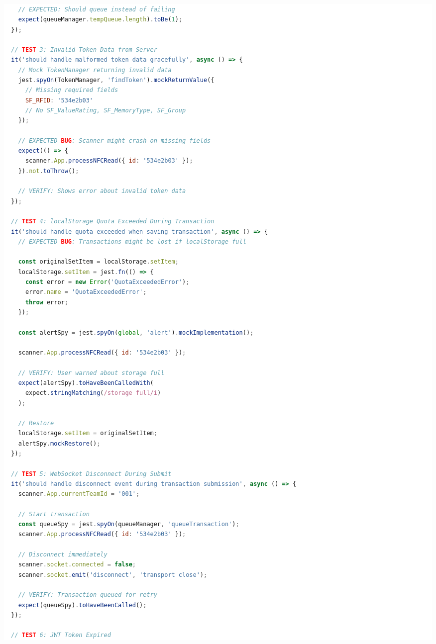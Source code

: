 ```javascript
    // EXPECTED: Should queue instead of failing
    expect(queueManager.tempQueue.length).toBe(1);
  });

  // TEST 3: Invalid Token Data from Server
  it('should handle malformed token data gracefully', async () => {
    // Mock TokenManager returning invalid data
    jest.spyOn(TokenManager, 'findToken').mockReturnValue({
      // Missing required fields
      SF_RFID: '534e2b03'
      // No SF_ValueRating, SF_MemoryType, SF_Group
    });

    // EXPECTED BUG: Scanner might crash on missing fields
    expect(() => {
      scanner.App.processNFCRead({ id: '534e2b03' });
    }).not.toThrow();

    // VERIFY: Shows error about invalid token data
  });

  // TEST 4: localStorage Quota Exceeded During Transaction
  it('should handle quota exceeded when saving transaction', async () => {
    // EXPECTED BUG: Transactions might be lost if localStorage full

    const originalSetItem = localStorage.setItem;
    localStorage.setItem = jest.fn(() => {
      const error = new Error('QuotaExceededError');
      error.name = 'QuotaExceededError';
      throw error;
    });

    const alertSpy = jest.spyOn(global, 'alert').mockImplementation();

    scanner.App.processNFCRead({ id: '534e2b03' });

    // VERIFY: User warned about storage full
    expect(alertSpy).toHaveBeenCalledWith(
      expect.stringMatching(/storage full/i)
    );

    // Restore
    localStorage.setItem = originalSetItem;
    alertSpy.mockRestore();
  });

  // TEST 5: WebSocket Disconnect During Submit
  it('should handle disconnect event during transaction submission', async () => {
    scanner.App.currentTeamId = '001';

    // Start transaction
    const queueSpy = jest.spyOn(queueManager, 'queueTransaction');
    scanner.App.processNFCRead({ id: '534e2b03' });

    // Disconnect immediately
    scanner.socket.connected = false;
    scanner.socket.emit('disconnect', 'transport close');

    // VERIFY: Transaction queued for retry
    expect(queueSpy).toHaveBeenCalled();
  });

  // TEST 6: JWT Token Expired
```